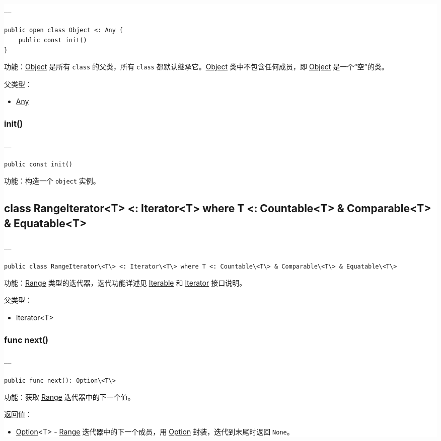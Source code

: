     __
    
    public open class Object <: Any {
        public const init()
    }
    
功能：[Object](https://docs.cangjie-lang.cn/docs/1.0.1/libs/std/core/core_package_api/core_package_classes.html#class-object) 是所有 `class` 的父类，所有 `class` 都默认继承它。[Object](https://docs.cangjie-lang.cn/docs/1.0.1/libs/std/core/core_package_api/core_package_classes.html#class-object) 类中不包含任何成员，即 [Object](https://docs.cangjie-lang.cn/docs/1.0.1/libs/std/core/core_package_api/core_package_classes.html#class-object) 是一个“空”的类。

父类型：

  * [Any](https://docs.cangjie-lang.cn/docs/1.0.1/libs/std/core/core_package_api/core_package_interfaces.html#interface-any)

### init\(\)
    
    __
    
    public const init()
    
功能：构造一个 `object` 实例。

## class RangeIterator\<T\> <: Iterator\<T\> where T <: Countable\<T\> & Comparable\<T\> & Equatable\<T\>
    
    __
    
    public class RangeIterator\<T\> <: Iterator\<T\> where T <: Countable\<T\> & Comparable\<T\> & Equatable\<T\>
    
功能：[Range](https://docs.cangjie-lang.cn/docs/1.0.1/libs/std/core/core_package_api/core_package_structs.html#struct-ranget-where-t--countablet--comparablet--equatablet) 类型的迭代器，迭代功能详述见 [Iterable](https://docs.cangjie-lang.cn/docs/1.0.1/libs/std/core/core_package_api/core_package_interfaces.html#interface-iterablee) 和 [Iterator](https://docs.cangjie-lang.cn/docs/1.0.1/libs/std/core/core_package_api/core_package_classes.html#class-iteratort) 接口说明。

父类型：

  * Iterator\<T\>

### func next\(\)
    
    __
    
    public func next(): Option\<T\>
    
功能：获取 [Range](https://docs.cangjie-lang.cn/docs/1.0.1/libs/std/core/core_package_api/core_package_structs.html#struct-ranget-where-t--countablet--comparablet--equatablet) 迭代器中的下一个值。

返回值：

  * [Option](https://docs.cangjie-lang.cn/docs/1.0.1/libs/std/core/core_package_api/core_package_enums.html#enum-optiont)\<T\> \- [Range](https://docs.cangjie-lang.cn/docs/1.0.1/libs/std/core/core_package_api/core_package_structs.html#struct-ranget-where-t--countablet--comparablet--equatablet) 迭代器中的下一个成员，用 [Option](https://docs.cangjie-lang.cn/docs/1.0.1/libs/std/core/core_package_api/core_package_enums.html#enum-optiont) 封装，迭代到末尾时返回 `None`。

